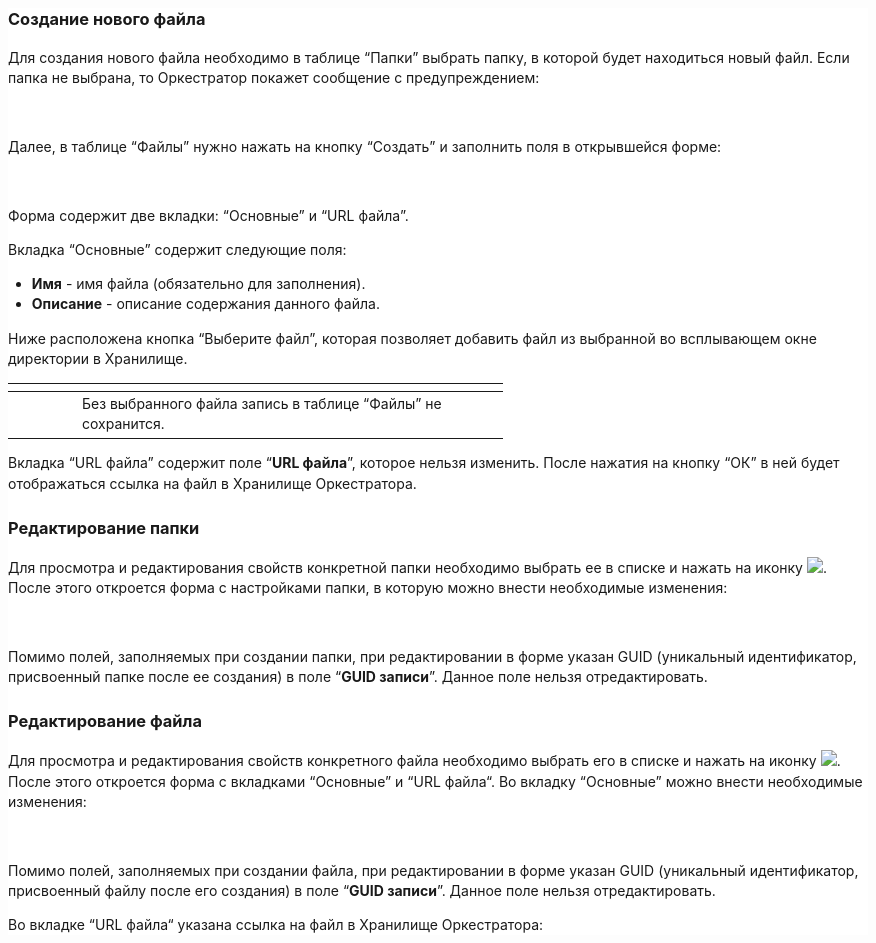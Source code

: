 ### Создание нового файла

Для создания нового файла необходимо в таблице “Папки” выбрать папку, в которой будет находиться новый файл. Если папка не выбрана, то Оркестратор покажет сообщение с предупреждением:

<figure><img src="https://lh7-rt.googleusercontent.com/docsz/AD_4nXfEC3nNVQxueL3rrFvBjIOIt6YlIJAHg-X0o3WxeHrCP9wwWEBDdbqbXKdAEGboMx2xPbeUXKFaYRZkzCDjBbywh6EXCIFicPMh-zt1NsO_y5PZMFyTKu8yUckY2q2T3BJn2-mhnA?key=Xplr0gVoyx3tqpkkXjZLx1lq" alt=""><figcaption></figcaption></figure>

Далее, в таблице “Файлы” нужно нажать на кнопку “Создать” и заполнить поля в открывшейся форме:

<figure><img src="https://lh7-rt.googleusercontent.com/docsz/AD_4nXfL3ncwRGYqSUWdA_JGlX74kLcoq7C2i5sMatJGswPskxhvNgomEmf3coISYAXhmJnVyKo1HgbJAO_tTkGaMuGOTbm_47Yd-PBA6vEpI0IOSM0pwY_NmcLSpmmLReDJBjlQ_iiG?key=Xplr0gVoyx3tqpkkXjZLx1lq" alt=""><figcaption></figcaption></figure>

Форма содержит две вкладки: “Основные” и “URL файла”.

Вкладка “Основные” содержит следующие поля:

* **Имя** - имя файла (обязательно для заполнения).
* **Описание** - описание содержания данного файла.

Ниже расположена кнопка “Выберите файл”, которая позволяет добавить файл из выбранной во всплывающем окне директории в Хранилище.&#x20;

<table data-header-hidden><thead><tr><th width="53"></th><th width="414"></th></tr></thead><tbody><tr><td><img src="https://lh7-rt.googleusercontent.com/docsz/AD_4nXeQen14pdiop7RJrYpYOTl9yVKOcPICJ8fH6vRAXjNOh66NSp4wWFFSiy4nQlvs9wkmXPItas_gGsxzuu5J1ypxbhXdUyKiAk1jCPfIv6UdaKCIPWVvaWuVpXSB7o2i6WdUVMacsg?key=Xplr0gVoyx3tqpkkXjZLx1lq" alt="" data-size="line"></td><td>Без выбранного файла запись в таблице “Файлы” не сохранится.</td></tr></tbody></table>

Вкладка “URL файла” содержит поле “**URL файла**”, которое нельзя изменить. После нажатия на кнопку “ОК” в ней будет отображаться ссылка на файл в Хранилище Оркестратора.

### Редактирование папки

Для просмотра и редактирования свойств конкретной папки необходимо выбрать ее в списке и нажать на иконку ![](https://lh7-rt.googleusercontent.com/docsz/AD_4nXdBObdllcoLBwD7V2WJiKthZp36DnU-NBUAcgb4raHlKUOgOaLdSGyvrjkbKAIiCqj1n609cKPXY29Ug1qhqrEtYDiWMKE5HxLsw-hnRYKqXMatPr8NptltKvQc-j2s9OYfh-KU_A?key=Xplr0gVoyx3tqpkkXjZLx1lq). После этого откроется форма с настройками папки, в которую можно внести необходимые изменения:&#x20;

<figure><img src="https://lh7-rt.googleusercontent.com/docsz/AD_4nXfWmFBFAk5HYlWFw6etmUpHKA6sHfqMfImRV9BzXbQv29Vfki4xRVVSOZclrGNB4BYvq38yBzJvJT33hJa4rBqRPXw4_8IuACaW1Xp45wY3PpO-YI2MPzOzsjHGeSqyqwP1GRjgZg?key=Xplr0gVoyx3tqpkkXjZLx1lq" alt=""><figcaption></figcaption></figure>

Помимо полей, заполняемых при создании папки, при редактировании в форме указан GUID (уникальный идентификатор, присвоенный папке после ее создания) в поле “**GUID записи**”. Данное поле нельзя отредактировать.

### Редактирование файла

Для просмотра и редактирования свойств конкретного файла необходимо выбрать его в списке и нажать на иконку ![](https://lh7-rt.googleusercontent.com/docsz/AD_4nXdBObdllcoLBwD7V2WJiKthZp36DnU-NBUAcgb4raHlKUOgOaLdSGyvrjkbKAIiCqj1n609cKPXY29Ug1qhqrEtYDiWMKE5HxLsw-hnRYKqXMatPr8NptltKvQc-j2s9OYfh-KU_A?key=Xplr0gVoyx3tqpkkXjZLx1lq). После этого откроется форма с вкладками “Основные” и “URL файла“. Во вкладку “Основные” можно внести необходимые изменения:

<figure><img src="https://lh7-rt.googleusercontent.com/docsz/AD_4nXd-Dku5g2gBqwH-XLXtz2V8xYgj7sa3ezuuyD5QaZ_TiOytH68hByPCwQ6gjKUHwbVjExXuovsymuIWrp2reOtxT148vcXHiEMJwlt0-8McgkcNn1tkE3HBRULU5H863hBsg-K-?key=Xplr0gVoyx3tqpkkXjZLx1lq" alt=""><figcaption></figcaption></figure>

Помимо полей, заполняемых при создании файла, при редактировании в форме указан GUID (уникальный идентификатор, присвоенный файлу после его создания) в поле “**GUID записи**”. Данное поле нельзя отредактировать.

Во вкладке “URL файла“ указана ссылка на файл в Хранилище Оркестратора:
